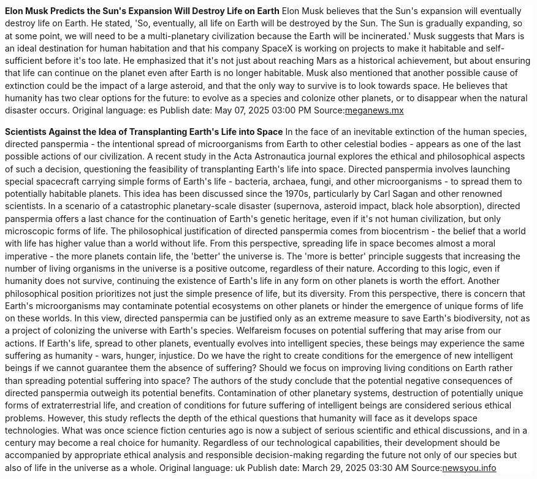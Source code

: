 **Elon Musk Predicts the Sun's Expansion Will Destroy Life on Earth**
Elon Musk believes that the Sun's expansion will eventually destroy life on Earth. He stated, 'So, eventually, all life on Earth will be destroyed by the Sun. The Sun is gradually expanding, so at some point, we will need to be a multi-planetary civilization because the Earth will be incinerated.' Musk suggests that Mars is an ideal destination for human habitation and that his company SpaceX is working on projects to make it habitable and self-sufficient before it's too late. He emphasized that it's not just about reaching Mars as a historical achievement, but about ensuring that life can continue on the planet even after Earth is no longer habitable. Musk also mentioned that another possible cause of extinction could be the impact of a large asteroid, and that the only way to survive is to look towards space. He believes that humanity has two clear options for the future: to evolve as a species and colonize other planets, or to disappear when the natural disaster occurs.
Original language: es
Publish date: May 07, 2025 03:00 PM
Source:[meganews.mx](https://meganews.mx/internacional/elon-musk-dice-saber-cual-sera-la-causa-de-extincion-de-la-tierra/)

**Scientists Against the Idea of Transplanting Earth's Life into Space**
In the face of an inevitable extinction of the human species, directed panspermia - the intentional spread of microorganisms from Earth to other celestial bodies - appears as one of the last possible actions of our civilization. A recent study in the Acta Astronautica journal explores the ethical and philosophical aspects of such a decision, questioning the feasibility of transplanting Earth's life into space. Directed panspermia involves launching special spacecraft carrying simple forms of Earth's life - bacteria, archaea, fungi, and other microorganisms - to spread them to potentially habitable planets. This idea has been discussed since the 1970s, particularly by Carl Sagan and other renowned scientists. In a scenario of a catastrophic planetary-scale disaster (supernova, asteroid impact, black hole absorption), directed panspermia offers a last chance for the continuation of Earth's genetic heritage, even if it's not human civilization, but only microscopic forms of life. The philosophical justification of directed panspermia comes from biocentrism - the belief that a world with life has higher value than a world without life. From this perspective, spreading life in space becomes almost a moral imperative - the more planets contain life, the 'better' the universe is. The 'more is better' principle suggests that increasing the number of living organisms in the universe is a positive outcome, regardless of their nature. According to this logic, even if humanity does not survive, continuing the existence of Earth's life in any form on other planets is worth the effort. Another philosophical position prioritizes not just the simple presence of life, but its diversity. From this perspective, there is concern that Earth's microorganisms may contaminate potential ecosystems on other planets or hinder the emergence of unique forms of life on these worlds. In this view, directed panspermia can be justified only as an extreme measure to save Earth's biodiversity, not as a project of colonizing the universe with Earth's species. Welfareism focuses on potential suffering that may arise from our actions. If Earth's life, spread to other planets, eventually evolves into intelligent species, these beings may experience the same suffering as humanity - wars, hunger, injustice. Do we have the right to create conditions for the emergence of new intelligent beings if we cannot guarantee them the absence of suffering? Should we focus on improving living conditions on Earth rather than spreading potential suffering into space? The authors of the study conclude that the potential negative consequences of directed panspermia outweigh its potential benefits. Contamination of other planetary systems, destruction of potentially unique forms of extraterrestrial life, and creation of conditions for future suffering of intelligent beings are considered serious ethical problems. However, this study reflects the depth of the ethical questions that humanity will face as it develops space technologies. What was once science fiction centuries ago is now a subject of serious scientific and ethical discussions, and in a century may become a real choice for humanity. Regardless of our technological capabilities, their development should be accompanied by appropriate ethical analysis and responsible decision-making regarding the future not only of our species but also of life in the universe as a whole.
Original language: uk
Publish date: March 29, 2025 03:30 AM
Source:[newsyou.info](https://newsyou.info/2025/03/vcheni-proti-ide%D1%97-zasivannya-kosmosu-zemnim-zhittyam)
